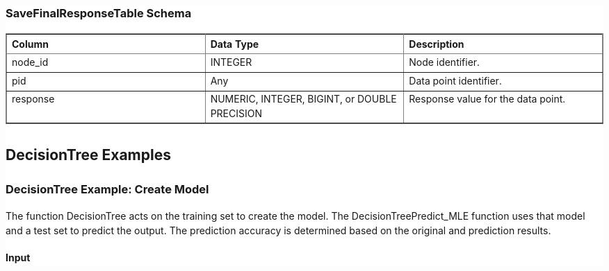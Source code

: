 <h3 class="title sectiontitle">SaveFinalResponseTable Schema</h3><div class="tablenoborder"><table cellpadding="4" cellspacing="0" summary="" id="tsm1507662178542__table_N10234_N1000E_N1000C_N10001" class="table" frame="border" border="1" rules="all"><div class="caption"></div><colgroup span="1"><col style="width:33.33333333333333%" span="1"></col><col style="width:33.33333333333333%" span="1"></col><col style="width:33.33333333333333%" span="1"></col></colgroup><thead class="thead" style="text-align:left;"><tr class="row"><th class="entry nocellnorowborder" style="vertical-align:top;" id="d111822e1050" rowspan="1" colspan="1">Column</th><th class="entry nocellnorowborder" style="vertical-align:top;" id="d111822e1052" rowspan="1" colspan="1">Data Type</th><th class="entry cell-norowborder" style="vertical-align:top;" id="d111822e1054" rowspan="1" colspan="1">Description</th></tr></thead><tbody class="tbody"><tr class="row"><td class="entry nocellnorowborder" style="vertical-align:top;" headers="d111822e1050" rowspan="1" colspan="1">node_id</td><td class="entry nocellnorowborder" style="vertical-align:top;" headers="d111822e1052" rowspan="1" colspan="1">INTEGER</td><td class="entry cell-norowborder" style="vertical-align:top;" headers="d111822e1054" rowspan="1" colspan="1">Node identifier.</td></tr><tr class="row"><td class="entry nocellnorowborder" style="vertical-align:top;" headers="d111822e1050" rowspan="1" colspan="1">pid</td><td class="entry nocellnorowborder" style="vertical-align:top;" headers="d111822e1052" rowspan="1" colspan="1">Any</td><td class="entry cell-norowborder" style="vertical-align:top;" headers="d111822e1054" rowspan="1" colspan="1">Data point identifier.</td></tr><tr class="row"><td class="entry row-nocellborder" style="vertical-align:top;" headers="d111822e1050" rowspan="1" colspan="1">response</td><td class="entry row-nocellborder" style="vertical-align:top;" headers="d111822e1052" rowspan="1" colspan="1">NUMERIC, INTEGER, BIGINT, or DOUBLE PRECISION</td><td class="entry cellrowborder" style="vertical-align:top;" headers="d111822e1054" rowspan="1" colspan="1">Response value for the data point.</td></tr></tbody></table></div></div></div></div><div class="topic concept nested1" aria-labelledby="ariaid-title6" topicindex="6" topicid="ahj1510350905353" xml:lang="en-us" lang="en-us" id="ahj1510350905353">
<h2 class="title topictitle2" id="ariaid-title6">DecisionTree Examples</h2><div class="topic reference nested2" aria-labelledby="ariaid-title7" topicindex="7" topicid="oas1510351677286" xml:lang="en-us" lang="en-us" id="oas1510351677286">
<h3 class="title topictitle3" id="ariaid-title7">DecisionTree Example: Create Model</h3><div class="body refbody"><div class="section" id="oas1510351677286__section_xdt_zln_n2b">
<p class="p">The function DecisionTree acts on the training set to create the model. The DecisionTreePredict_MLE function uses that model and a test set to predict the output. The prediction accuracy is determined based on the original and prediction results.</p></div><div class="section" id="oas1510351677286__section_pdn_xln_n2b">
<h4 class="title sectiontitle">Input</h4>